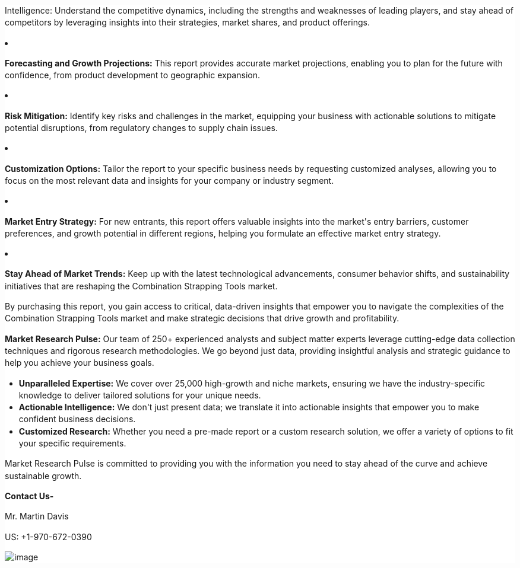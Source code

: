 Intelligence:</strong> Understand the competitive dynamics, including the strengths and weaknesses of leading players, and stay ahead of competitors by leveraging insights into their strategies, market shares, and product offerings.</p></li><li><p><strong>Forecasting and Growth Projections:</strong> This report provides accurate market projections, enabling you to plan for the future with confidence, from product development to geographic expansion.</p></li><li><p><strong>Risk Mitigation:</strong> Identify key risks and challenges in the market, equipping your business with actionable solutions to mitigate potential disruptions, from regulatory changes to supply chain issues.</p></li><li><p><strong>Customization Options:</strong> Tailor the report to your specific business needs by requesting customized analyses, allowing you to focus on the most relevant data and insights for your company or industry segment.</p></li><li><p><strong>Market Entry Strategy:</strong> For new entrants, this report offers valuable insights into the market's entry barriers, customer preferences, and growth potential in different regions, helping you formulate an effective market entry strategy.</p></li><li><p><strong>Stay Ahead of Market Trends:</strong> Keep up with the latest technological advancements, consumer behavior shifts, and sustainability initiatives that are reshaping the Combination Strapping Tools market.</p></li></ol><p>By purchasing this report, you gain access to critical, data-driven insights that empower you to navigate the complexities of the Combination Strapping Tools market and make strategic decisions that drive growth and profitability.</p><p><strong>Market Research Pulse:</strong>&nbsp;Our team of 250+ experienced analysts and subject matter experts leverage cutting-edge data collection techniques and rigorous research methodologies. We go beyond just data, providing insightful analysis and strategic guidance to help you achieve your business goals.</p><ul><li><strong>Unparalleled Expertise:</strong>&nbsp;We cover over 25,000 high-growth and niche markets, ensuring we have the industry-specific knowledge to deliver tailored solutions for your unique needs.</li><li><strong>Actionable Intelligence:</strong>&nbsp;We don't just present data; we translate it into actionable insights that empower you to make confident business decisions.</li><li><strong>Customized Research:</strong>&nbsp;Whether you need a pre-made report or a custom research solution, we offer a variety of options to fit your specific requirements.</li></ul><p>Market Research Pulse is committed to providing you with the information you need to stay ahead of the curve and achieve sustainable growth.</p><p><strong>Contact Us-</strong></p><p>Mr. Martin Davis</p><p>US: +1-970-672-0390</p>
![image](https://github.com/user-attachments/assets/6524a4b1-011c-400f-9c54-5b5bdc1482d4)
